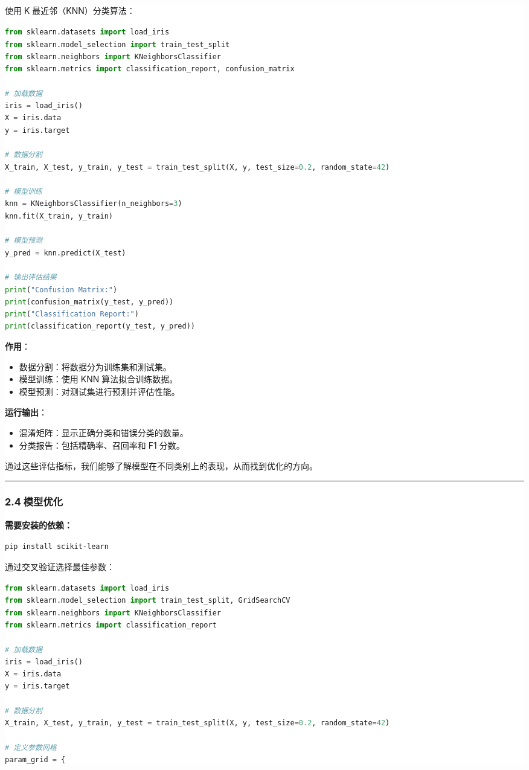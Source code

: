 使用 K 最近邻（KNN）分类算法：

```python
from sklearn.datasets import load_iris
from sklearn.model_selection import train_test_split
from sklearn.neighbors import KNeighborsClassifier
from sklearn.metrics import classification_report, confusion_matrix

# 加载数据
iris = load_iris()
X = iris.data
y = iris.target

# 数据分割
X_train, X_test, y_train, y_test = train_test_split(X, y, test_size=0.2, random_state=42)

# 模型训练
knn = KNeighborsClassifier(n_neighbors=3)
knn.fit(X_train, y_train)

# 模型预测
y_pred = knn.predict(X_test)

# 输出评估结果
print("Confusion Matrix:")
print(confusion_matrix(y_test, y_pred))
print("Classification Report:")
print(classification_report(y_test, y_pred))
```

**作用**：
- 数据分割：将数据分为训练集和测试集。
- 模型训练：使用 KNN 算法拟合训练数据。
- 模型预测：对测试集进行预测并评估性能。

**运行输出**：
- 混淆矩阵：显示正确分类和错误分类的数量。
- 分类报告：包括精确率、召回率和 F1 分数。

通过这些评估指标，我们能够了解模型在不同类别上的表现，从而找到优化的方向。

---

### **2.4 模型优化**
**需要安装的依赖：**
```bash
pip install scikit-learn
```

通过交叉验证选择最佳参数：

```python
from sklearn.datasets import load_iris
from sklearn.model_selection import train_test_split, GridSearchCV
from sklearn.neighbors import KNeighborsClassifier
from sklearn.metrics import classification_report

# 加载数据
iris = load_iris()
X = iris.data
y = iris.target

# 数据分割
X_train, X_test, y_train, y_test = train_test_split(X, y, test_size=0.2, random_state=42)

# 定义参数网格
param_grid = {
```